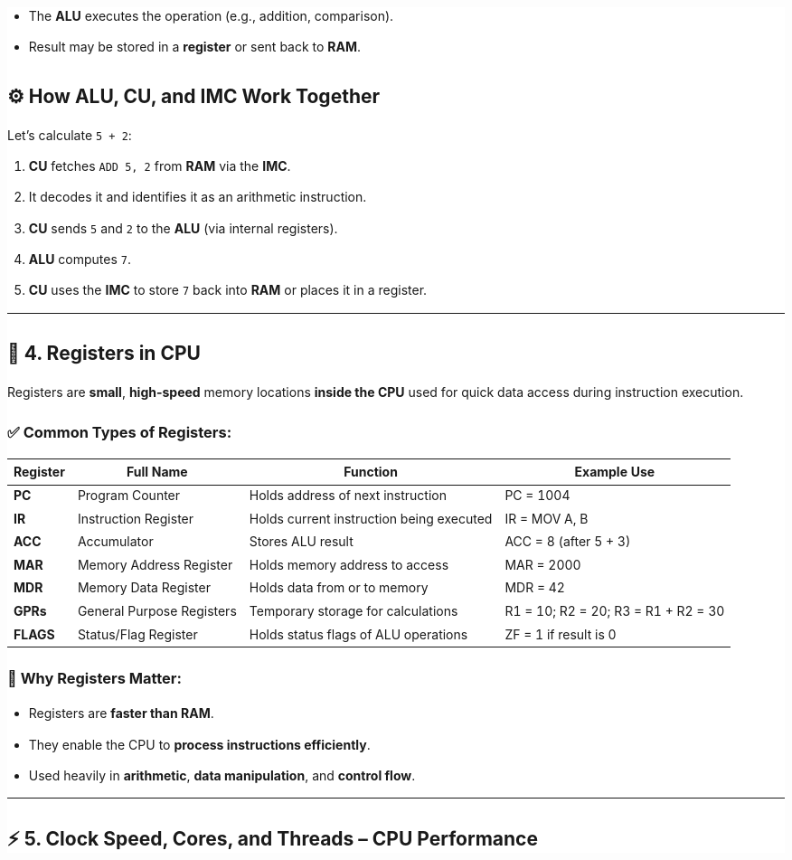 - The **ALU** executes the operation (e.g., addition, comparison).
    
- Result may be stored in a **register** or sent back to **RAM**.
    




## ⚙️ **How ALU, CU, and IMC Work Together**

Let’s calculate `5 + 2`:

1. **CU** fetches `ADD 5, 2` from **RAM** via the **IMC**.
    
2. It decodes it and identifies it as an arithmetic instruction.
    
3. **CU** sends `5` and `2` to the **ALU** (via internal registers).
    
4. **ALU** computes `7`.
    
5. **CU** uses the **IMC** to store `7` back into **RAM** or places it in a register.
---

## 🧩 **4. Registers in CPU**

Registers are **small**, **high-speed** memory locations **inside the CPU** used for quick data access during instruction execution.

### ✅ **Common Types of Registers:**

|Register|Full Name|Function|Example Use|
|---|---|---|---|
|**PC**|Program Counter|Holds address of next instruction|PC = 1004|
|**IR**|Instruction Register|Holds current instruction being executed|IR = MOV A, B|
|**ACC**|Accumulator|Stores ALU result|ACC = 8 (after 5 + 3)|
|**MAR**|Memory Address Register|Holds memory address to access|MAR = 2000|
|**MDR**|Memory Data Register|Holds data from or to memory|MDR = 42|
|**GPRs**|General Purpose Registers|Temporary storage for calculations|R1 = 10; R2 = 20; R3 = R1 + R2 = 30|
|**FLAGS**|Status/Flag Register|Holds status flags of ALU operations|ZF = 1 if result is 0|

### 📌 **Why Registers Matter:**

- Registers are **faster than RAM**.
    
- They enable the CPU to **process instructions efficiently**.
    
- Used heavily in **arithmetic**, **data manipulation**, and **control flow**.
    

---
## ⚡ **5. Clock Speed, Cores, and Threads – CPU Performance**
